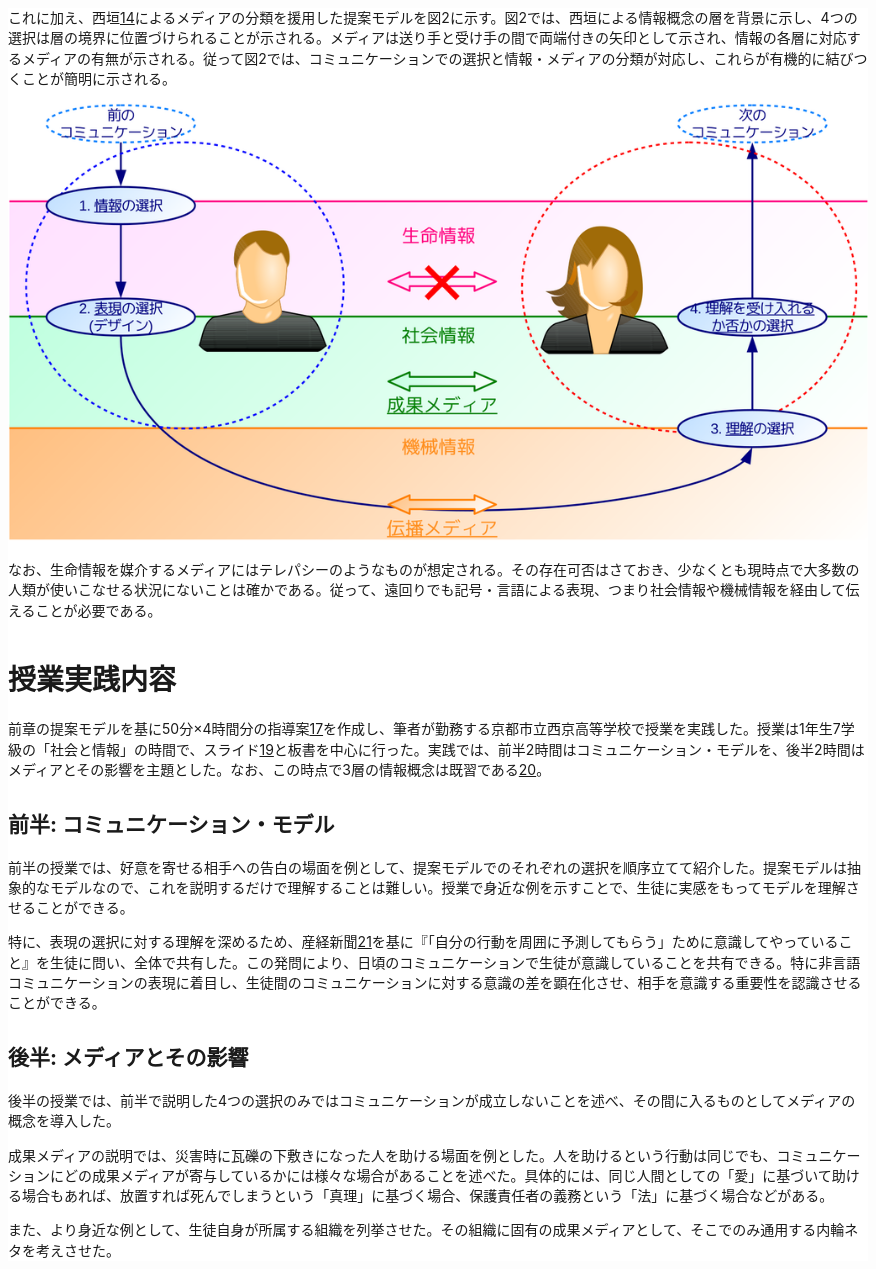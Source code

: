 これに加え、西垣[14]によるメディアの分類を援用した提案モデルを図2に示す。図2では、西垣による情報概念の層を背景に示し、4つの選択は層の境界に位置づけられることが示される。メディアは送り手と受け手の間で両端付きの矢印として示され、情報の各層に対応するメディアの有無が示される。従って図2では、コミュニケーションでの選択と情報・メディアの分類が対応し、これらが有機的に結びつくことが簡明に示される。

![図2　提案モデル](model-comm.svg)

なお、生命情報を媒介するメディアにはテレパシーのようなものが想定される。その存在可否はさておき、少なくとも現時点で大多数の人類が使いこなせる状況にないことは確かである。従って、遠回りでも記号・言語による表現、つまり社会情報や機械情報を経由して伝えることが必要である。

授業実践内容
============

前章の提案モデルを基に50分×4時間分の指導案[17][18]を作成し、筆者が勤務する京都市立西京高等学校で授業を実践した。授業は1年生7学級の「社会と情報」の時間で、スライド[19]と板書を中心に行った。実践では、前半2時間はコミュニケーション・モデルを、後半2時間はメディアとその影響を主題とした。なお、この時点で3層の情報概念は既習である[20]。

前半: コミュニケーション・モデル
--------------------------------

前半の授業では、好意を寄せる相手への告白の場面を例として、提案モデルでのそれぞれの選択を順序立てて紹介した。提案モデルは抽象的なモデルなので、これを説明するだけで理解することは難しい。授業で身近な例を示すことで、生徒に実感をもってモデルを理解させることができる。

特に、表現の選択に対する理解を深めるため、産経新聞[21]を基に『「自分の行動を周囲に予測してもらう」ために意識してやっていること』を生徒に問い、全体で共有した。この発問により、日頃のコミュニケーションで生徒が意識していることを共有できる。特に非言語コミュニケーションの表現に着目し、生徒間のコミュニケーションに対する意識の差を顕在化させ、相手を意識する重要性を認識させることができる。

後半: メディアとその影響
------------------------

後半の授業では、前半で説明した4つの選択のみではコミュニケーションが成立しないことを述べ、その間に入るものとしてメディアの概念を導入した。

成果メディアの説明では、災害時に瓦礫の下敷きになった人を助ける場面を例とした。人を助けるという行動は同じでも、コミュニケーションにどの成果メディアが寄与しているかには様々な場合があることを述べた。具体的には、同じ人間としての「愛」に基づいて助ける場合もあれば、放置すれば死んでしまうという「真理」に基づく場合、保護責任者の義務という「法」に基づく場合などがある。

また、より身近な例として、生徒自身が所属する組織を列挙させた。その組織に固有の成果メディアとして、そこでのみ通用する内輪ネタを考えさせた。


[1]: https://www.keidanren.or.jp/policy/2014/080.html "日本経団連, 新卒採用(2014年4月入社対象)に関するアンケート調査結果の概要"
[2]: http://www.mext.go.jp/component/a\_menu/education/micro\_detail/\_\_icsFiles/afieldfile/2011/03/30/1304427\_002.pdf "文部科学省, 高等学校学習指導要領, p.87-88, 101"
[3]: http://www.mext.go.jp/b_menu/houdou/23/08/1310607.htm "文部科学省, 子どもたちのコミュニケーション能力を育むために～「話し合う・創る・表現する」ワークショップへの取組～審議経過報告のとりまとめについて"
[4]: http://www4.atpages.jp/sigksn/conf07/SIG-KSN-007-05.pdf "山本 修一郎, 比較コミュニケーションモデル論に向けて"
[5]: http://www.akaokoichi.jp/ARTICLE/modcom1.htm "赤尾 晃一, コミュニケーションの基本的モデル"
[6]: http://www.akaokoichi.jp/ARTICLE/modcom2.htm "赤尾 晃一, コミュニケーションの認知的モデル"
[7]: http://dx.doi.org/10.1002/j.1538-7305.1948.tb01338.x "C. E. Shannon, \"A Mathematical Theory of Communication\", 1948, DOI: 10.1002/j.1538-7305.1948.tb01338.x"
[8]: http://dx.doi.org/10.1002/j.1538-7305.1948.tb00917.x "C. E. Shannon, \"A Mathematical Theory of Communication\", 1948, DOI: 10.1002/j.1538-7305.1948.tb00917.x"
[9]: http://amazon.jp/dp/4757101201 "西垣 通, 基礎情報学――生命から社会へ, NTT出版, 2004, ISBN: 4757101201"
[10]: http://dx.doi.org/10.1111/j.1468-2885.1992.tb00042.x "Niklas Luhmann, \"What is Communication?\", 1992, DOI: 10.1111/j.1468-2885.1992.tb00042.x"
[11]: http://amazon.jp/dp/4787714066 "Christian Borch, ニクラス・ルーマン入門――社会システム理論とは何か. 新泉社, 2014, ISBN: 4787714066"
[12]: http://amazon.jp/dp/4622025221 "Ludwig von Bertalanffy, 一般システム理論――その基礎・発展・応用. みすず書房, 1973, ISBN: 4622025221"
[13]: http://amazon.jp/dp/4130501844 "Dominique Chen, \"基礎情報学の情報システムデザインへの応用に向けた試論\". In: 基礎情報学のヴァイアビリティ: ネオ・サイバネティクスによる開放系と閉鎖系の架橋. 東京大学出版会, 2015, pp. 9–38, ISBN: 4130501844"
[14]: http://amazon.jp/dp/4771109958 "西垣 通, 生命と機械をつなぐ知――基礎情報学入門, 高陵社書店, 2012, ISBN: 4771109958"
[15]: http://eow.alc.co.jp/search?q=utterance "英辞郎 on the WEB, utteranceの意味・用例"
[16]: https://www.scribd.com/doc/255147300 "大西 洋, 藤岡 健史, BADUIからユニバーサルデザインへ展開するデザイン教育実践, CIS2015"
[17]: https://www.scribd.com/doc/274291416 "大西 洋, コミュニケーション指導案"
[18]: https://www.scribd.com/doc/274291417 "大西 洋, メディア指導案"
[19]: http://www.slideshare.net/saireya/ss-51970896 "大西 洋, What is Communication?"
[20]: http://www.zenkojoken.jp/07saitama/subcom "藤岡 健史, 基礎情報学で情報教育を刷新する―SGHアソシエイト校での実践から―, 全高情研2014"
[21]: http://www.sankei.com/west/news/150419/wst1504190003-n1.html "産経新聞, 【車いすでみるなら(4)】奈良公園の鹿が近い…「一人で外出」は歩行者目線を忘れない責任がつきまとう"
[22]: http://amazon.jp/dp/4779304113 "中橋 雄, メディア・リテラシー論, 北樹出版, 2014, ISBN: 4779304113"